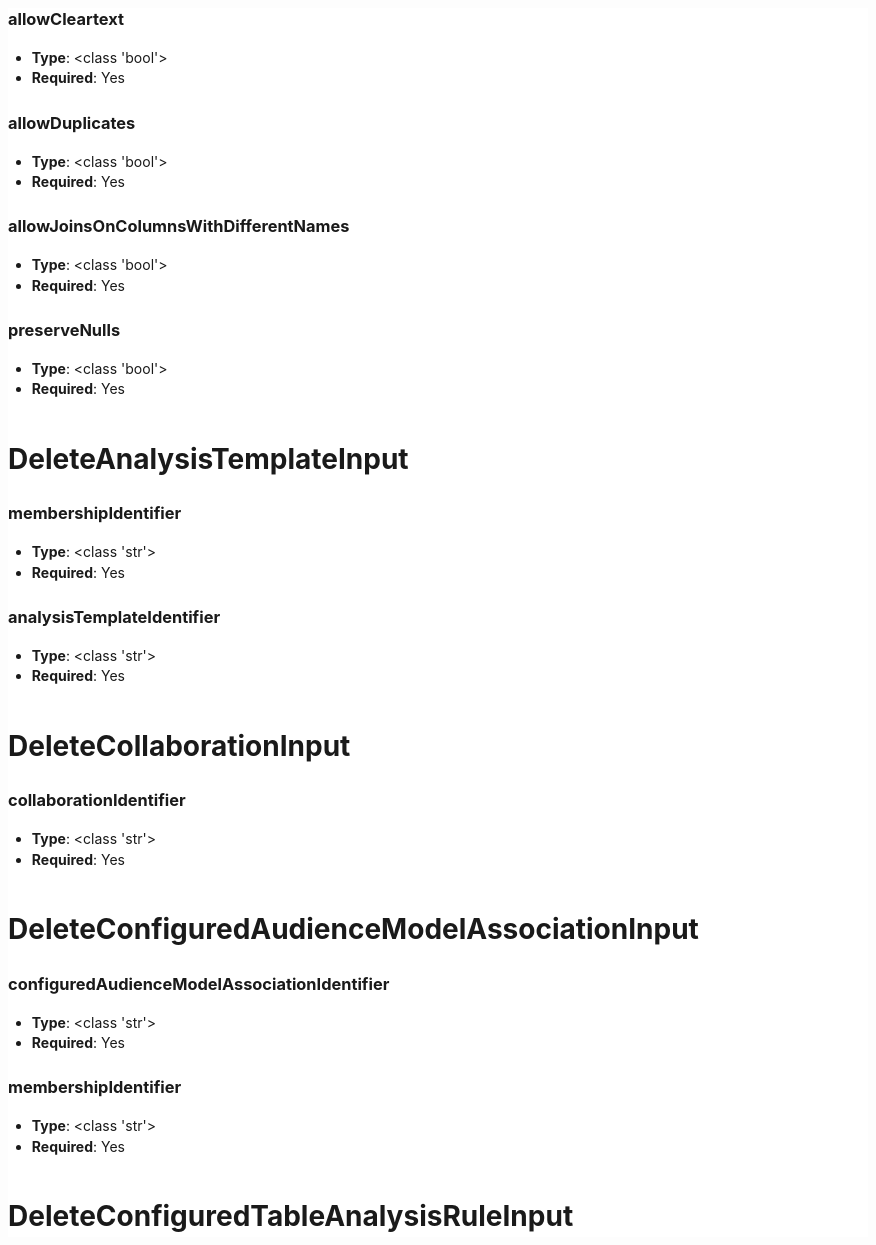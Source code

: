 ### allowCleartext
- **Type**: <class 'bool'>
- **Required**: Yes

### allowDuplicates
- **Type**: <class 'bool'>
- **Required**: Yes

### allowJoinsOnColumnsWithDifferentNames
- **Type**: <class 'bool'>
- **Required**: Yes

### preserveNulls
- **Type**: <class 'bool'>
- **Required**: Yes


# DeleteAnalysisTemplateInput

### membershipIdentifier
- **Type**: <class 'str'>
- **Required**: Yes

### analysisTemplateIdentifier
- **Type**: <class 'str'>
- **Required**: Yes


# DeleteCollaborationInput

### collaborationIdentifier
- **Type**: <class 'str'>
- **Required**: Yes


# DeleteConfiguredAudienceModelAssociationInput

### configuredAudienceModelAssociationIdentifier
- **Type**: <class 'str'>
- **Required**: Yes

### membershipIdentifier
- **Type**: <class 'str'>
- **Required**: Yes


# DeleteConfiguredTableAnalysisRuleInput
